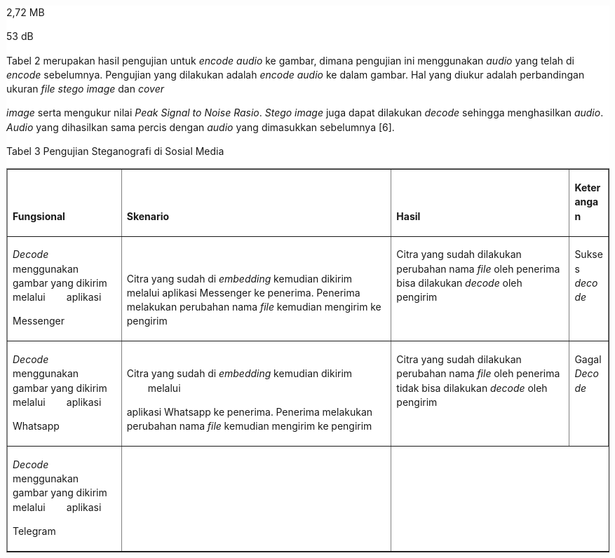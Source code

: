 <p><span class="font0">2,72 MB</span></p></td><td style="vertical-align:top;">
<p><span class="font0">53 dB</span></p></td></tr>
</table>
<p><span class="font0">Tabel 2 merupakan hasil pengujian untuk </span><span class="font0" style="font-style:italic;">encode audio</span><span class="font0"> ke gambar, dimana pengujian ini menggunakan </span><span class="font0" style="font-style:italic;">audio</span><span class="font0"> yang telah di </span><span class="font0" style="font-style:italic;">encode</span><span class="font0"> sebelumnya. Pengujian yang dilakukan adalah </span><span class="font0" style="font-style:italic;">encode audio</span><span class="font0"> ke dalam gambar. Hal yang diukur adalah perbandingan ukuran </span><span class="font0" style="font-style:italic;">file stego image</span><span class="font0"> dan </span><span class="font0" style="font-style:italic;">cover</span></p>
<p><span class="font0" style="font-style:italic;">image</span><span class="font0"> serta mengukur nilai </span><span class="font0" style="font-style:italic;">Peak Signal to Noise Rasio</span><span class="font0">. </span><span class="font0" style="font-style:italic;">Stego image</span><span class="font0"> juga dapat dilakukan </span><span class="font0" style="font-style:italic;">decode </span><span class="font0">sehingga menghasilkan </span><span class="font0" style="font-style:italic;">audio</span><span class="font0">. </span><span class="font0" style="font-style:italic;">Audio</span><span class="font0"> yang dihasilkan sama percis dengan </span><span class="font0" style="font-style:italic;">audio</span><span class="font0"> yang dimasukkan sebelumnya [6].</span></p>
<p><span class="font0">Tabel 3 Pengujian Steganografi di Sosial Media</span></p>
<table border="1">
<tr><td style="vertical-align:bottom;">
<p><span class="font0" style="font-weight:bold;">Fungsional</span></p></td><td style="vertical-align:bottom;">
<p><span class="font0" style="font-weight:bold;">Skenario</span></p></td><td style="vertical-align:bottom;">
<p><span class="font0" style="font-weight:bold;">Hasil</span></p></td><td style="vertical-align:bottom;">
<p><span class="font0" style="font-weight:bold;">Keterangan</span></p></td></tr>
<tr><td style="vertical-align:top;">
<p><span class="font0" style="font-style:italic;">Decode </span><span class="font0">menggunakan gambar yang dikirim melalui &nbsp;&nbsp;&nbsp;&nbsp;&nbsp;&nbsp;&nbsp;aplikasi</span></p>
<p><span class="font0">Messenger</span></p></td><td style="vertical-align:bottom;">
<p><span class="font0">Citra yang sudah di </span><span class="font0" style="font-style:italic;">embedding</span><span class="font0"> kemudian dikirim melalui aplikasi Messenger ke penerima. Penerima melakukan perubahan nama </span><span class="font0" style="font-style:italic;">file </span><span class="font0">kemudian mengirim ke pengirim</span></p></td><td style="vertical-align:top;">
<p><span class="font0">Citra yang sudah dilakukan perubahan nama </span><span class="font0" style="font-style:italic;">file</span><span class="font0"> oleh penerima bisa dilakukan </span><span class="font0" style="font-style:italic;">decode </span><span class="font0">oleh pengirim</span></p></td><td style="vertical-align:top;">
<p><span class="font0">Sukses </span><span class="font0" style="font-style:italic;">decode</span></p></td></tr>
<tr><td style="vertical-align:top;">
<p><span class="font0" style="font-style:italic;">Decode </span><span class="font0">menggunakan gambar yang dikirim melalui &nbsp;&nbsp;&nbsp;&nbsp;&nbsp;&nbsp;&nbsp;aplikasi</span></p>
<p><span class="font0">Whatsapp</span></p></td><td style="vertical-align:bottom;">
<p><span class="font0">Citra yang sudah di </span><span class="font0" style="font-style:italic;">embedding</span><span class="font0"> kemudian dikirim &nbsp;&nbsp;&nbsp;&nbsp;&nbsp;&nbsp;&nbsp;&nbsp;melalui</span></p>
<p><span class="font0">aplikasi Whatsapp ke penerima. Penerima melakukan perubahan nama </span><span class="font0" style="font-style:italic;">file </span><span class="font0">kemudian mengirim ke pengirim</span></p></td><td style="vertical-align:top;">
<p><span class="font0">Citra yang sudah dilakukan perubahan nama </span><span class="font0" style="font-style:italic;">file</span><span class="font0"> oleh penerima tidak bisa dilakukan </span><span class="font0" style="font-style:italic;">decode </span><span class="font0">oleh pengirim</span></p></td><td style="vertical-align:top;">
<p><span class="font0">Gagal </span><span class="font0" style="font-style:italic;">Decode</span></p></td></tr>
<tr><td style="vertical-align:top;">
<p><span class="font0" style="font-style:italic;">Decode </span><span class="font0">menggunakan gambar yang dikirim melalui &nbsp;&nbsp;&nbsp;&nbsp;&nbsp;&nbsp;&nbsp;aplikasi</span></p>
<p><span class="font0">Telegram</span></p></td><td style="vertical-align:bottom;">